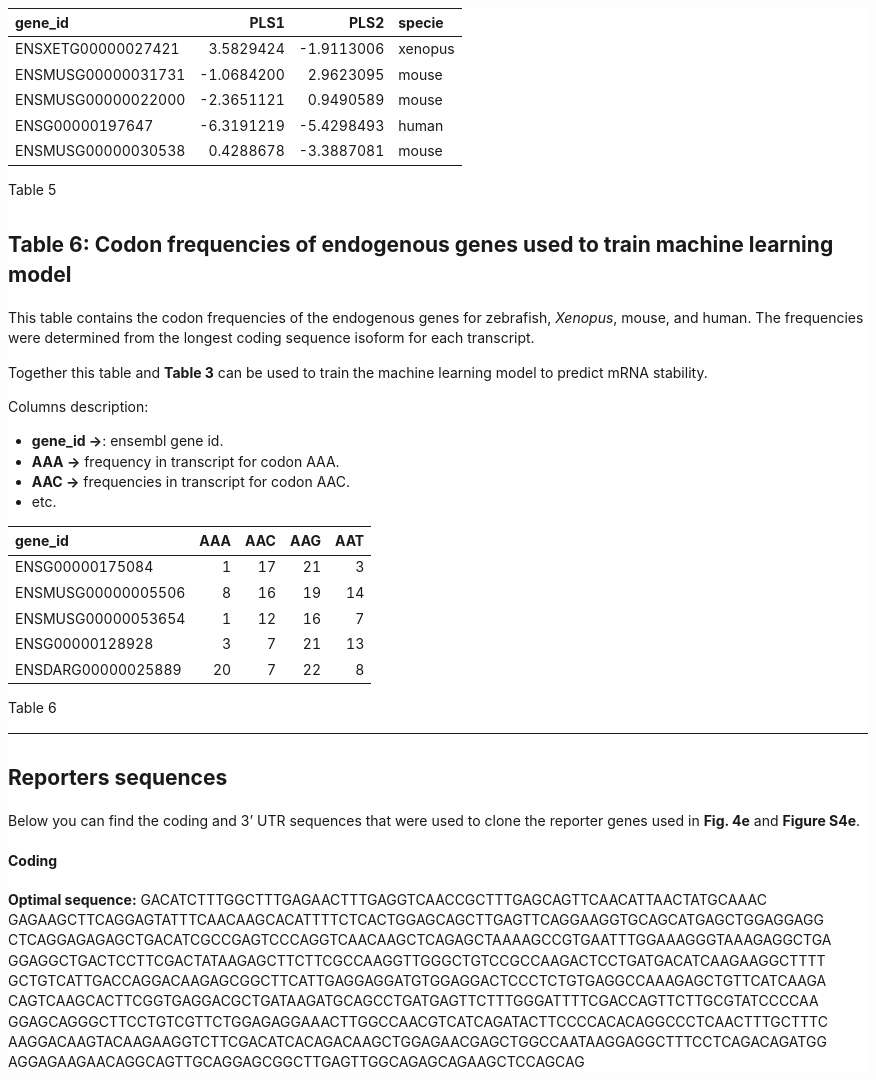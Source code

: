 | gene\_id           |        PLS1 |        PLS2 | specie  |
| :----------------- | ----------: | ----------: | :------ |
| ENSXETG00000027421 |   3.5829424 | \-1.9113006 | xenopus |
| ENSMUSG00000031731 | \-1.0684200 |   2.9623095 | mouse   |
| ENSMUSG00000022000 | \-2.3651121 |   0.9490589 | mouse   |
| ENSG00000197647    | \-6.3191219 | \-5.4298493 | human   |
| ENSMUSG00000030538 |   0.4288678 | \-3.3887081 | mouse   |

Table 5

## **Table 6**: Codon frequencies of endogenous genes used to train machine learning model

This table contains the codon frequencies of the endogenous genes for
zebrafish, *Xenopus*, mouse, and human. The frequencies were determined
from the longest coding sequence isoform for each transcript.

Together this table and **Table 3** can be used to train the machine
learning model to predict mRNA stability.

Columns description:

  - **gene\_id -\>**: ensembl gene id.
  - **AAA -\>** frequency in transcript for codon AAA.
  - **AAC -\>** frequencies in transcript for codon AAC.
  - etc.

| gene\_id           | AAA | AAC | AAG | AAT |
| :----------------- | --: | --: | --: | --: |
| ENSG00000175084    |   1 |  17 |  21 |   3 |
| ENSMUSG00000005506 |   8 |  16 |  19 |  14 |
| ENSMUSG00000053654 |   1 |  12 |  16 |   7 |
| ENSG00000128928    |   3 |   7 |  21 |  13 |
| ENSDARG00000025889 |  20 |   7 |  22 |   8 |

Table 6

-----

## Reporters sequences

Below you can find the coding and 3’ UTR sequences that were used to
clone the reporter genes used in **Fig. 4e** and **Figure S4e**.

#### Coding

**Optimal sequence:**
GACATCTTTGGCTTTGAGAACTTTGAGGTCAACCGCTTTGAGCAGTTCAACATTAACTATGCAAAC
GAGAAGCTTCAGGAGTATTTCAACAAGCACATTTTCTCACTGGAGCAGCTTGAGTTCAGGAAGGTGCAGCATGAGCTGGAGGAGG
CTCAGGAGAGAGCTGACATCGCCGAGTCCCAGGTCAACAAGCTCAGAGCTAAAAGCCGTGAATTTGGAAAGGGTAAAGAGGCTGA
GGAGGCTGACTCCTTCGACTATAAGAGCTTCTTCGCCAAGGTTGGGCTGTCCGCCAAGACTCCTGATGACATCAAGAAGGCTTTT
GCTGTCATTGACCAGGACAAGAGCGGCTTCATTGAGGAGGATGTGGAGGACTCCCTCTGTGAGGCCAAAGAGCTGTTCATCAAGA
CAGTCAAGCACTTCGGTGAGGACGCTGATAAGATGCAGCCTGATGAGTTCTTTGGGATTTTCGACCAGTTCTTGCGTATCCCCAA
GGAGCAGGGCTTCCTGTCGTTCTGGAGAGGAAACTTGGCCAACGTCATCAGATACTTCCCCACACAGGCCCTCAACTTTGCTTTC
AAGGACAAGTACAAGAAGGTCTTCGACATCACAGACAAGCTGGAGAACGAGCTGGCCAATAAGGAGGCTTTCCTCAGACAGATGG
AGGAGAAGAACAGGCAGTTGCAGGAGCGGCTTGAGTTGGCAGAGCAGAAGCTCCAGCAG
